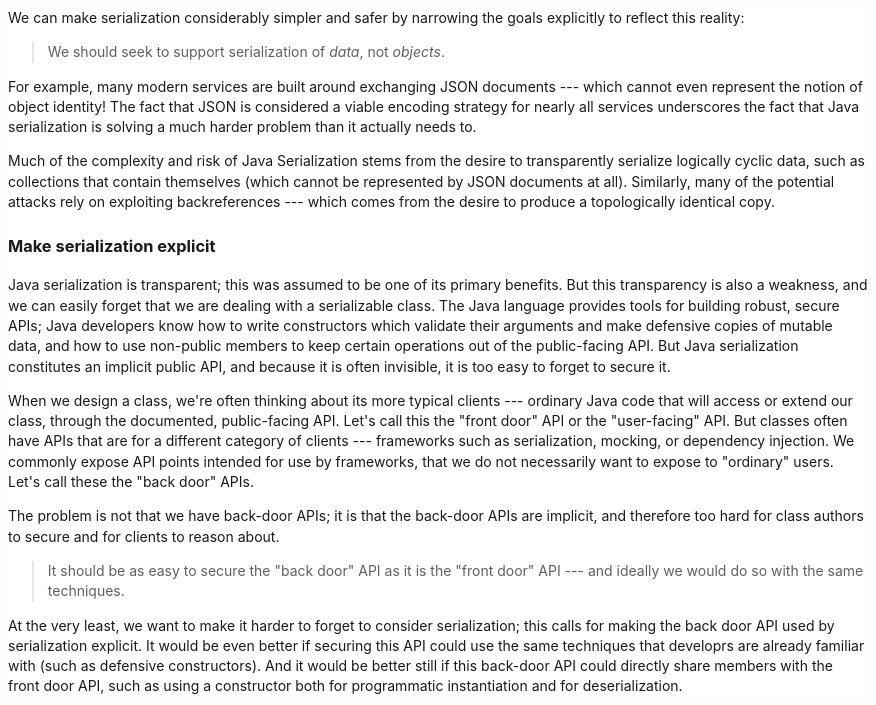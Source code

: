 We can make serialization considerably simpler and safer by narrowing
the goals explicitly to reflect this reality:

> We should seek to support serialization of _data_, not _objects_.

For example, many modern services are built around exchanging JSON
documents --- which cannot even represent the notion of object
identity!  The fact that JSON is considered a viable encoding strategy
for nearly all services underscores the fact that Java serialization
is solving a much harder problem than it actually needs to.

Much of the complexity and risk of Java Serialization stems from the
desire to transparently serialize logically cyclic data, such as
collections that contain themselves (which cannot be represented by
JSON documents at all).  Similarly, many of the potential attacks
rely on exploiting backreferences --- which comes from the desire to
produce a topologically identical copy.

### Make serialization explicit

Java serialization is transparent; this was assumed to be one of its
primary benefits.  But this transparency is also a weakness, and we
can easily forget that we are dealing with a serializable class.  The
Java language provides tools for building robust, secure APIs; Java
developers know how to write constructors which validate their
arguments and make defensive copies of mutable data, and how to use
non-public members to keep certain operations out of the public-facing
API.  But Java serialization constitutes an implicit public API, and
because it is often invisible, it is too easy to forget to secure it.

When we design a class, we're often thinking about its more typical
clients --- ordinary Java code that will access or extend our class,
through the documented, public-facing API.  Let's call this the "front
door" API or the "user-facing" API.  But classes often have APIs that
are for a different category of clients --- frameworks such as
serialization, mocking, or dependency injection.  We commonly expose
API points intended for use by frameworks, that we do not necessarily
want to expose to "ordinary" users.  Let's call these the "back door"
APIs.

The problem is not that we have back-door APIs; it is that the
back-door APIs are implicit, and therefore too hard for class authors
to secure and for clients to reason about.

> It should be as easy to secure the "back door" API as it is the
> "front door" API --- and ideally we would do so with the same
> techniques.

At the very least, we want to make it harder to forget to consider
serialization; this calls for making the back door API used by
serialization explicit.  It would be even better if securing this API
could use the same techniques that developrs are already familiar with
(such as defensive constructors).  And it would be better still if
this back-door API could directly share members with the front door
API, such as using a constructor both for programmatic instantiation
and for deserialization.
